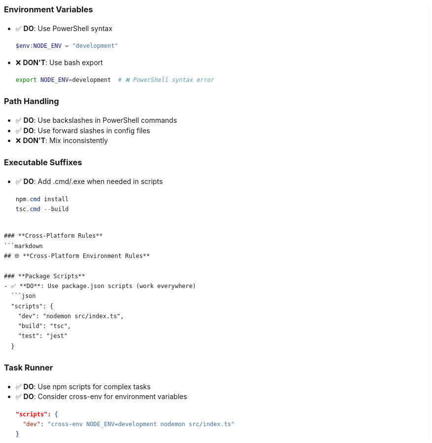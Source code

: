 ### **Environment Variables**
- ✅ **DO**: Use PowerShell syntax
  ```powershell
  $env:NODE_ENV = "development"
  ```
- ❌ **DON'T**: Use bash export
  ```bash
  export NODE_ENV=development  # ❌ PowerShell syntax error
  ```

### **Path Handling**  
- ✅ **DO**: Use backslashes in PowerShell commands
- ✅ **DO**: Use forward slashes in config files
- ❌ **DON'T**: Mix inconsistently

### **Executable Suffixes**
- ✅ **DO**: Add .cmd/.exe when needed in scripts
  ```powershell
  npm.cmd install
  tsc.cmd --build
  ```
```

### **Cross-Platform Rules**  
```markdown
## 🌐 **Cross-Platform Environment Rules**

### **Package Scripts**
- ✅ **DO**: Use package.json scripts (work everywhere)
  ```json
  "scripts": {
    "dev": "nodemon src/index.ts",
    "build": "tsc",
    "test": "jest"
  }
  ```

### **Task Runner**
- ✅ **DO**: Use npm scripts for complex tasks
- ✅ **DO**: Consider cross-env for environment variables
  ```json
  "scripts": {
    "dev": "cross-env NODE_ENV=development nodemon src/index.ts"
  }
  ```
```
